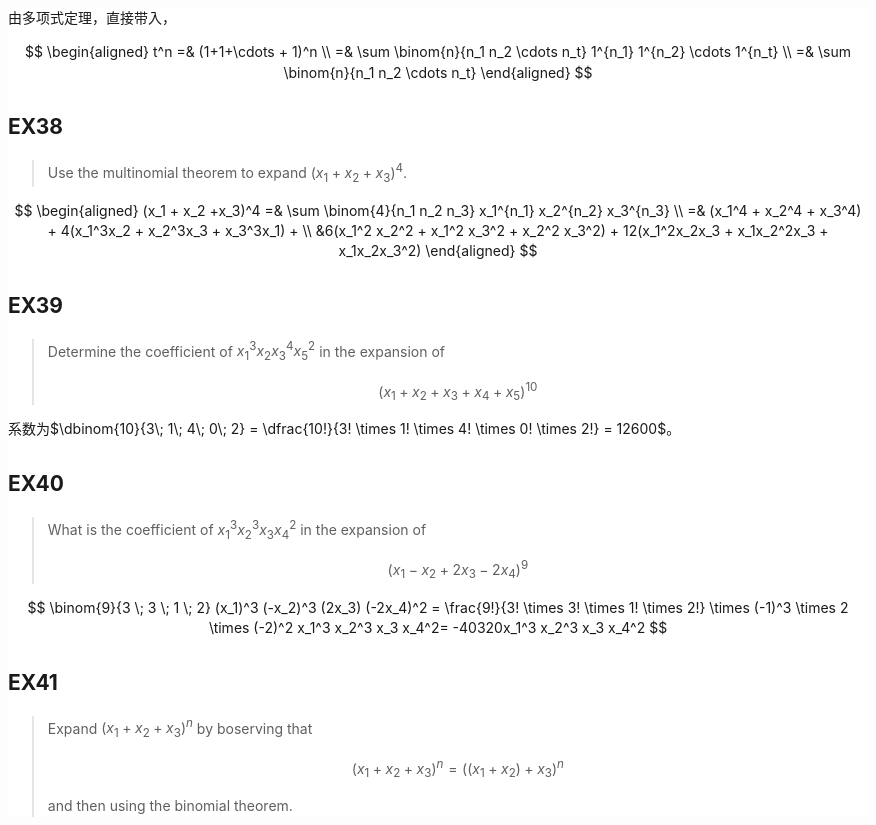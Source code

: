 由多项式定理，直接带入，

$$
\begin{aligned}
    t^n =& (1+1+\cdots + 1)^n \\
    =& \sum \binom{n}{n_1 n_2 \cdots n_t} 1^{n_1} 1^{n_2} \cdots 1^{n_t} \\
    =& \sum \binom{n}{n_1 n_2 \cdots n_t}
\end{aligned}
$$

## EX38

> Use the multinomial theorem to expand $(x_1 + x_2 + x_3)^4$.

$$
\begin{aligned}
    (x_1 + x_2 +x_3)^4 =& \sum \binom{4}{n_1 n_2 n_3} x_1^{n_1} x_2^{n_2} x_3^{n_3} \\
    =& (x_1^4 + x_2^4 + x_3^4) + 4(x_1^3x_2 + x_2^3x_3 + x_3^3x_1) + \\
    &6(x_1^2 x_2^2 + x_1^2 x_3^2 + x_2^2 x_3^2) + 12(x_1^2x_2x_3 + x_1x_2^2x_3 + x_1x_2x_3^2)
\end{aligned}
$$

## EX39

> Determine the coefficient of $x_1^3 x_2 x_3^4 x_5^2$ in the expansion of
>
> $$
> (x_1 + x_2 + x_3 + x_4 + x_5) ^{10}
> $$

系数为$\dbinom{10}{3\; 1\; 4\; 0\; 2} = \dfrac{10!}{3! \times 1! \times 4! \times 0! \times 2!} = 12600$。

## EX40

> What is the coefficient of $x_1^3 x_2^3 x_3 x_4^2$ in the expansion of
>
> $$
> (x_1 - x_2 + 2 x_3 -2x_4)^9
> $$

$$
\binom{9}{3 \; 3 \; 1 \; 2} (x_1)^3 (-x_2)^3 (2x_3) (-2x_4)^2 = \frac{9!}{3! \times 3! \times 1! \times 2!} \times (-1)^3 \times 2 \times (-2)^2 x_1^3 x_2^3 x_3 x_4^2= -40320x_1^3 x_2^3 x_3 x_4^2
$$

## EX41

> Expand $(x_1 + x_2 + x_3)^n$ by boserving that
>
> $$
> (x_1 + x_2 + x_3)^n = ((x_1 + x_2) + x_3)^n
> $$
>
> and then using the binomial theorem.
